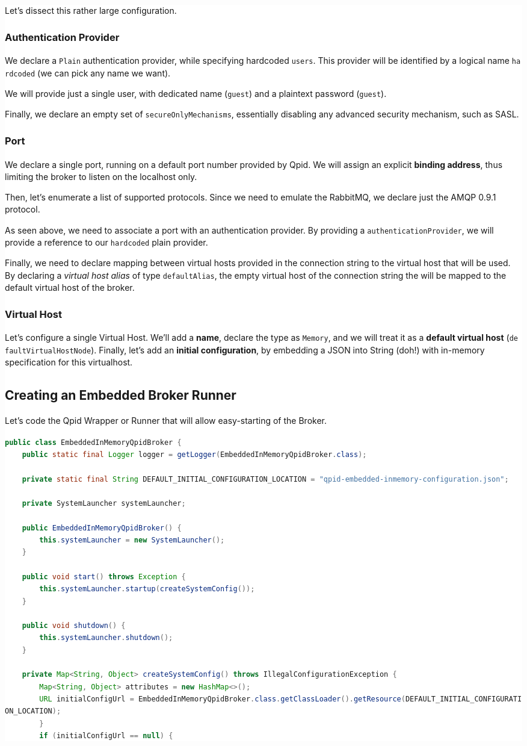 Let’s dissect this rather large configuration.

### Authentication Provider

We declare a `Plain` authentication provider, while specifying hardcoded `users`. This provider will be identified by a logical name `hardcoded` (we can pick any name we want).

We will provide just a single user, with dedicated name (`guest`) and a plaintext password (`guest`).

Finally, we declare an empty set of `secureOnlyMechanisms`, essentially disabling any advanced security mechanism, such as SASL.

### Port

We declare a single port, running on a default port number provided by Qpid. We will assign an explicit **binding address**, thus limiting the broker to listen on the localhost only.

Then, let’s enumerate a list of supported protocols. Since we need to emulate the RabbitMQ, we declare just the AMQP 0.9.1 protocol.

As seen above, we need to associate a port with an authentication provider. By providing a `authenticationProvider`, we will provide a reference to our `hardcoded` plain provider.

Finally, we need to declare mapping between virtual hosts provided in the connection string to the virtual host that will be used. By declaring a *virtual host alias* of type `defaultAlias`, the empty virtual host of the connection string the will be mapped to the default virtual host of the broker.

### Virtual Host

Let’s configure a single Virtual Host. We’ll add a **name**, declare the type as `Memory`, and we will treat it as a **default virtual host** (`defaultVirtualHostNode`).  Finally, let’s add an **initial configuration**, by embedding a JSON into String (doh!) with in-memory specification for this virtualhost.

Creating an Embedded Broker Runner
----------------------------------

Let’s code the Qpid Wrapper or Runner that will allow easy-starting of the Broker.

```java
public class EmbeddedInMemoryQpidBroker {
    public static final Logger logger = getLogger(EmbeddedInMemoryQpidBroker.class);

    private static final String DEFAULT_INITIAL_CONFIGURATION_LOCATION = "qpid-embedded-inmemory-configuration.json";

    private SystemLauncher systemLauncher;

    public EmbeddedInMemoryQpidBroker() {
        this.systemLauncher = new SystemLauncher();
    }

    public void start() throws Exception {
        this.systemLauncher.startup(createSystemConfig());
    }

    public void shutdown() {
        this.systemLauncher.shutdown();
    }

    private Map<String, Object> createSystemConfig() throws IllegalConfigurationException {
        Map<String, Object> attributes = new HashMap<>();
        URL initialConfigUrl = EmbeddedInMemoryQpidBroker.class.getClassLoader().getResource(DEFAULT_INITIAL_CONFIGURATION_LOCATION);
        }
        if (initialConfigUrl == null) {
```